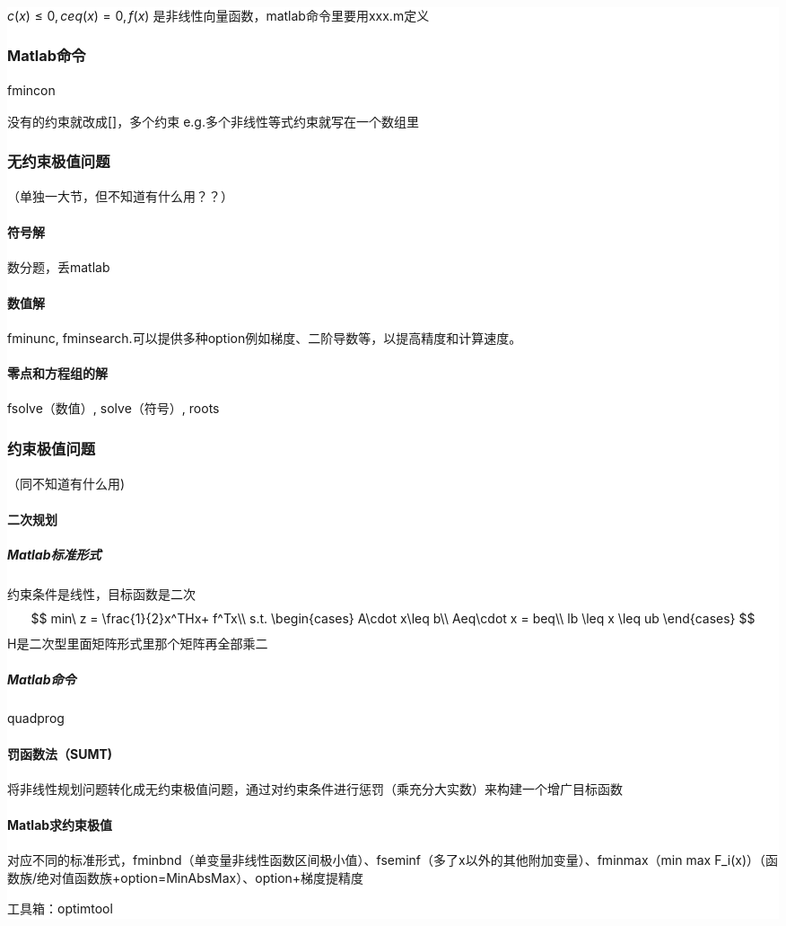 $c(x)\leq0,ceq(x)=0,f(x)$ 是非线性向量函数，matlab命令里要用xxx.m定义

### Matlab命令

fmincon

没有的约束就改成[]，多个约束 e.g.多个非线性等式约束就写在一个数组里



### 无约束极值问题

（单独一大节，但不知道有什么用？？）

#### 符号解

数分题，丢matlab

#### 数值解

fminunc, fminsearch.可以提供多种option例如梯度、二阶导数等，以提高精度和计算速度。

#### 零点和方程组的解

fsolve（数值）, solve（符号）, roots



### 约束极值问题

（同不知道有什么用)

#### 二次规划

##### Matlab标准形式

约束条件是线性，目标函数是二次
$$
min\ z = \frac{1}{2}x^THx+ f^Tx\\
s.t.
\begin{cases}
A\cdot x\leq b\\
Aeq\cdot x = beq\\
lb \leq x \leq ub
\end{cases}
$$
H是二次型里面矩阵形式里那个矩阵再全部乘二

##### Matlab命令

quadprog

#### 罚函数法（SUMT)

 将非线性规划问题转化成无约束极值问题，通过对约束条件进行惩罚（乘充分大实数）来构建一个增广目标函数

#### Matlab求约束极值

对应不同的标准形式，fminbnd（单变量非线性函数区间极小值）、fseminf（多了x以外的其他附加变量）、fminmax（min max F_i(x)）（函数族/绝对值函数族+option=MinAbsMax）、option+梯度提精度

工具箱：optimtool

